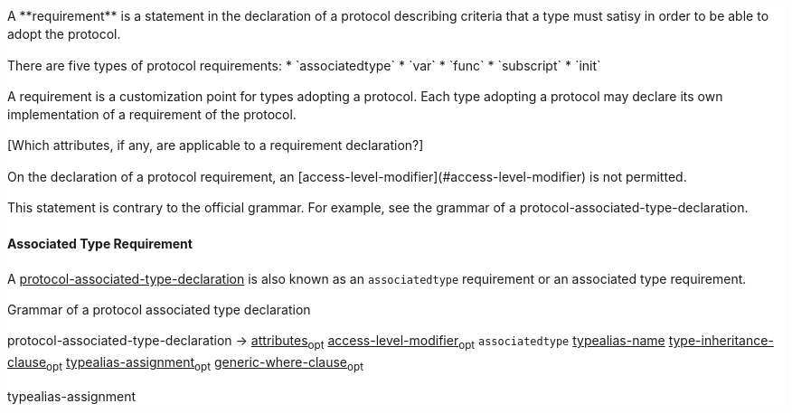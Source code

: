 <p class="draft item"> </p>
A **requirement** is 
a statement 
in the declaration of a protocol
describing criteria
that a type must satisy
in order to be able
to adopt the protocol. 

<p class="draft item"> </p>
There are five types of protocol requirements:
* `associatedtype`
* `var`
* `func` 
* `subscript`
* `init`

<p class="draft item"> </p>
A requirement is a customization point
for types adopting a protocol.
Each type adopting a protocol
may declare its own implementation
of a requirement of the protocol.

<p class="draft item"> </p>
[Which attributes, if any, 
are applicable to a requirement declaration?] 

<p class="draft item"> </p>
On the declaration of a protocol requirement,
an [access-level-modifier](#access-level-modifier) is not permitted.
<p class="note">This statement is contrary
to the official grammar.
For example, see the grammar
of a protocol-associated-type-declaration.</p> 

#### Associated Type Requirement

A [protocol-associated-type-declaration](#protocol-associated-type-declaration) 
is also known as an `associatedtype` requirement or an associated type 
requirement. 

<div class="admonition grammar">
  <p class="admonition-title">
  Grammar of a protocol associated type declaration</p>
  <div class="syntax-group">
    <p class="syntax-def">
      <span class="name" id="protocol-associated-type-declaration">
      protocol-associated-type-declaration</span>
      <span class="arrow"> → </span> 
      <a href="#attributes">attributes</a><sub class="loosen">opt</sub>
      <a href="#access-level-modifier">
      access-level-modifier</a><sub class="loosen">opt</sub>
      <code>associatedtype</code>
      <a href="#typealias-name">typealias-name</a>
      <a href="#type-inheritance-clause">
      type-inheritance-clause</a><sub class="loosen">opt</sub>
      <a href="#typealias-assignment">
      typealias-assignment</a><sub class="loosen">opt</sub>
      <a href="#generic-where-clause">
      generic-where-clause</a><sub class="loosen">opt</sub>
    </p>
  </div>
  <div class="syntax-group">
    <p class="syntax-def">
      <span class="name" id="typealias-assignment">typealias-assignment</span>